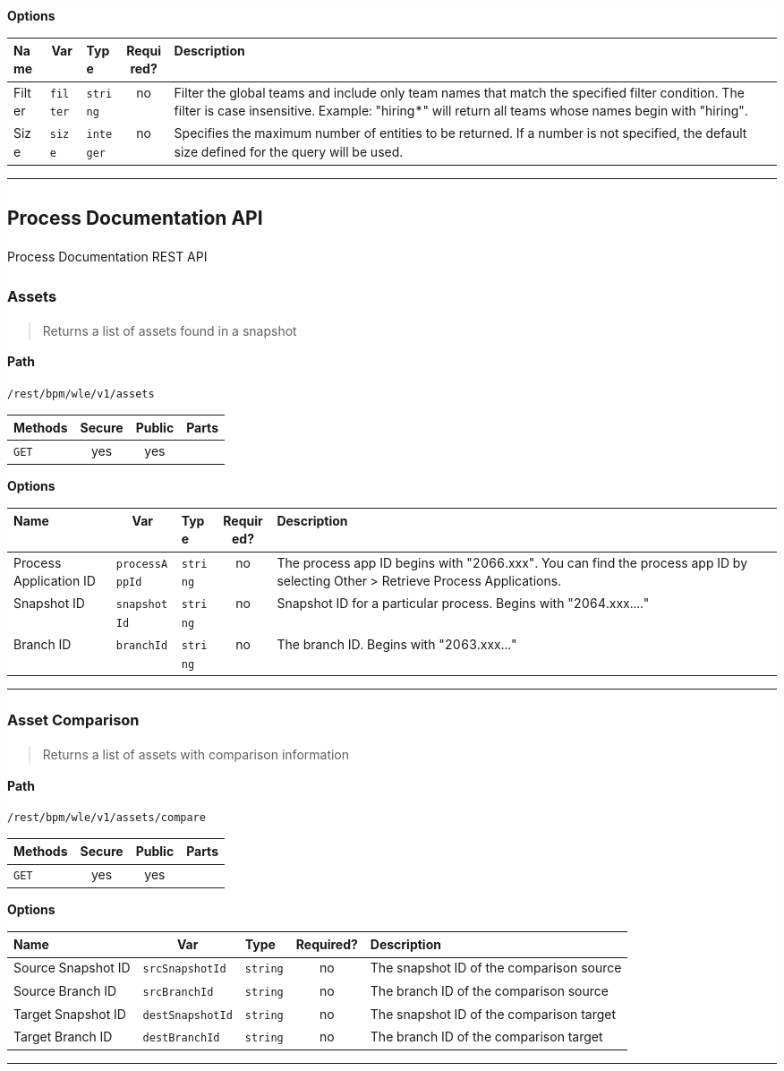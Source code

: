 **Options**

|Name|Var|Type|Required?|Description|
|:--- | --- |:--- |:---:|:--- |
|Filter|`filter`|`string`|no|Filter the global teams and include only team names that match the specified filter condition.  The filter is case insensitive.    Example: "hiring*" will return all teams whose names begin with "hiring".|
|Size|`size`|`integer`|no|Specifies the maximum number of entities to be returned. If a number is not specified, the default size defined for the query will be used.|

---

## Process Documentation API
Process Documentation REST API
### Assets

>Returns a list of assets found in a snapshot

**Path**

    /rest/bpm/wle/v1/assets

|Methods|Secure|Public|Parts|
|:--- |:---:|:---:|:--- |
|`GET`|yes|yes||


**Options**

|Name|Var|Type|Required?|Description|
|:--- | --- |:--- |:---:|:--- |
|Process Application ID|`processAppId`|`string`|no|The process app ID begins with "2066.xxx". You can find the process app ID by selecting Other > Retrieve Process Applications.|
|Snapshot ID|`snapshotId`|`string`|no|Snapshot ID for a particular process. Begins with "2064.xxx...."|
|Branch ID|`branchId`|`string`|no|The branch ID. Begins with "2063.xxx..."|

---

### Asset Comparison

>Returns a list of assets with comparison information

**Path**

    /rest/bpm/wle/v1/assets/compare

|Methods|Secure|Public|Parts|
|:--- |:---:|:---:|:--- |
|`GET`|yes|yes||


**Options**

|Name|Var|Type|Required?|Description|
|:--- | --- |:--- |:---:|:--- |
|Source Snapshot ID|`srcSnapshotId`|`string`|no|The snapshot ID of the comparison source|
|Source Branch ID|`srcBranchId`|`string`|no|The branch ID of the comparison source|
|Target Snapshot ID|`destSnapshotId`|`string`|no|The snapshot ID of the comparison target|
|Target Branch ID|`destBranchId`|`string`|no|The branch ID of the comparison target|

---